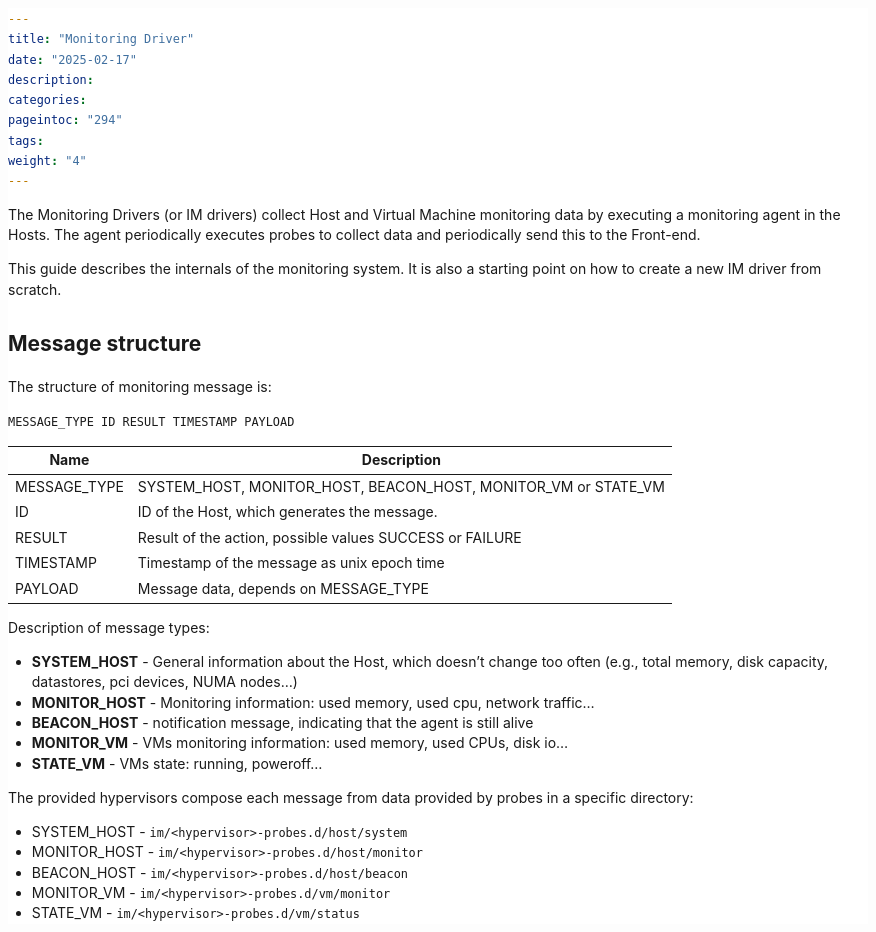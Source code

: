 ```yaml
---
title: "Monitoring Driver"
date: "2025-02-17"
description:
categories:
pageintoc: "294"
tags:
weight: "4"
---
```


<a id="devel-im"></a>



The Monitoring Drivers (or IM drivers) collect Host and Virtual Machine monitoring data by executing a monitoring agent in the Hosts. The agent periodically executes probes to collect data and periodically send this to the Front-end.

This guide describes the internals of the monitoring system. It is also a starting point on how to create a new IM driver from scratch.

## Message structure

The structure of monitoring message is:

```default
MESSAGE_TYPE ID RESULT TIMESTAMP PAYLOAD
```

| Name         | Description                                                    |
|--------------|----------------------------------------------------------------|
| MESSAGE_TYPE | SYSTEM_HOST, MONITOR_HOST, BEACON_HOST, MONITOR_VM or STATE_VM |
| ID           | ID of the Host, which generates the message.                   |
| RESULT       | Result of the action, possible values SUCCESS or FAILURE       |
| TIMESTAMP    | Timestamp of the message as unix epoch time                    |
| PAYLOAD      | Message data, depends on MESSAGE_TYPE                          |

Description of message types:

- **SYSTEM_HOST** - General information about the Host, which doesn’t change too often (e.g., total memory, disk capacity, datastores, pci devices, NUMA nodes…)
- **MONITOR_HOST** - Monitoring information: used memory, used cpu, network traffic…
- **BEACON_HOST** - notification message, indicating that the agent is still alive
- **MONITOR_VM** - VMs monitoring information: used memory, used CPUs, disk io…
- **STATE_VM** - VMs state: running, poweroff…

The provided hypervisors compose each message from data provided by probes in a specific directory:

- SYSTEM_HOST - `im/<hypervisor>-probes.d/host/system`
- MONITOR_HOST - `im/<hypervisor>-probes.d/host/monitor`
- BEACON_HOST - `im/<hypervisor>-probes.d/host/beacon`
- MONITOR_VM - `im/<hypervisor>-probes.d/vm/monitor`
- STATE_VM - `im/<hypervisor>-probes.d/vm/status`
